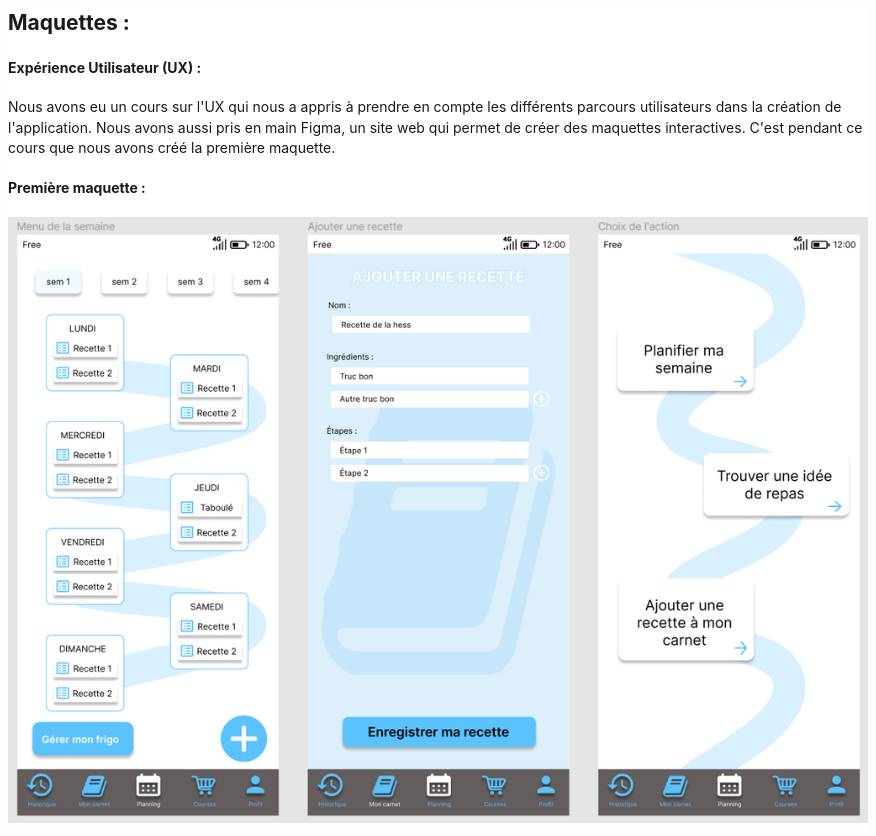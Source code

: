 ## Maquettes :

#### Expérience Utilisateur (UX) :

Nous avons eu un cours sur l'UX qui nous a appris à prendre en compte les différents parcours utilisateurs dans la création de l'application. Nous avons aussi pris en main Figma, un site web qui permet de créer des maquettes interactives. C'est pendant ce cours que nous avons créé la première maquette.

#### Première maquette :

<img src="https://raw.githubusercontent.com/do-it-ecm/promo-2022-2023/main/_projets/Menu/maquette1a.png">